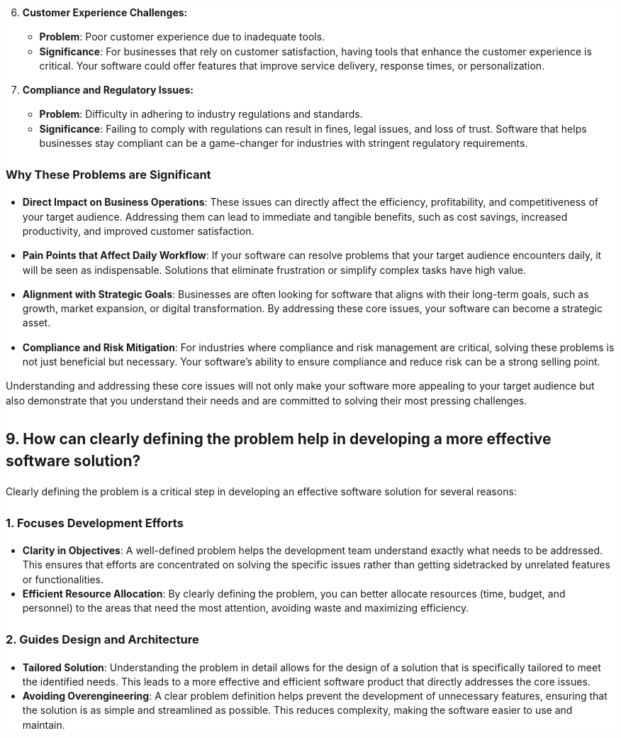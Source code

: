 6. **Customer Experience Challenges:**
   - **Problem**: Poor customer experience due to inadequate tools.
   - **Significance**: For businesses that rely on customer satisfaction, having tools that enhance the customer experience is critical. Your software could offer features that improve service delivery, response times, or personalization.

7. **Compliance and Regulatory Issues:**
   - **Problem**: Difficulty in adhering to industry regulations and standards.
   - **Significance**: Failing to comply with regulations can result in fines, legal issues, and loss of trust. Software that helps businesses stay compliant can be a game-changer for industries with stringent regulatory requirements.

### Why These Problems are Significant
- **Direct Impact on Business Operations**: These issues can directly affect the efficiency, profitability, and competitiveness of your target audience. Addressing them can lead to immediate and tangible benefits, such as cost savings, increased productivity, and improved customer satisfaction.

- **Pain Points that Affect Daily Workflow**: If your software can resolve problems that your target audience encounters daily, it will be seen as indispensable. Solutions that eliminate frustration or simplify complex tasks have high value.

- **Alignment with Strategic Goals**: Businesses are often looking for software that aligns with their long-term goals, such as growth, market expansion, or digital transformation. By addressing these core issues, your software can become a strategic asset.

- **Compliance and Risk Mitigation**: For industries where compliance and risk management are critical, solving these problems is not just beneficial but necessary. Your software’s ability to ensure compliance and reduce risk can be a strong selling point.

Understanding and addressing these core issues will not only make your software more appealing to your target audience but also demonstrate that you understand their needs and are committed to solving their most pressing challenges.
## 9. How can clearly defining the problem help in developing a more effective software solution?
Clearly defining the problem is a critical step in developing an effective software solution for several reasons:

### 1. **Focuses Development Efforts**
   - **Clarity in Objectives**: A well-defined problem helps the development team understand exactly what needs to be addressed. This ensures that efforts are concentrated on solving the specific issues rather than getting sidetracked by unrelated features or functionalities.
   - **Efficient Resource Allocation**: By clearly defining the problem, you can better allocate resources (time, budget, and personnel) to the areas that need the most attention, avoiding waste and maximizing efficiency.

### 2. **Guides Design and Architecture**
   - **Tailored Solution**: Understanding the problem in detail allows for the design of a solution that is specifically tailored to meet the identified needs. This leads to a more effective and efficient software product that directly addresses the core issues.
   - **Avoiding Overengineering**: A clear problem definition helps prevent the development of unnecessary features, ensuring that the solution is as simple and streamlined as possible. This reduces complexity, making the software easier to use and maintain.
